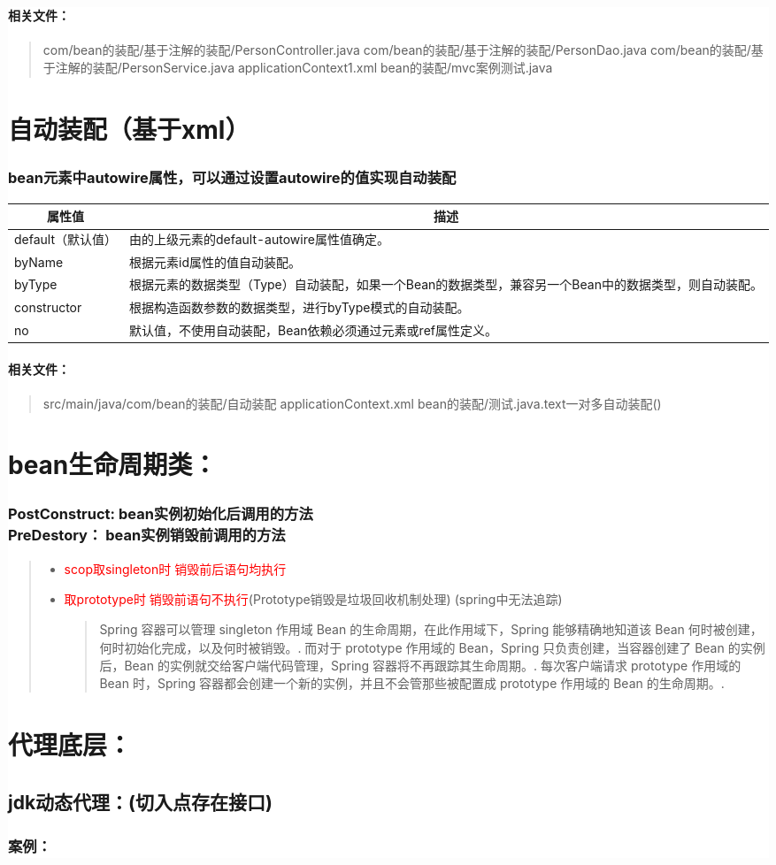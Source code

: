 #### 相关文件：

>com/bean的装配/基于注解的装配/PersonController.java
>com/bean的装配/基于注解的装配/PersonDao.java
>com/bean的装配/基于注解的装配/PersonService.java
>applicationContext1.xml
>bean的装配/mvc案例测试.java

# 自动装配（基于xml）

### bean元素中autowire属性，可以通过设置autowire的值实现自动装配

| **属性值**        | **描述**                                                     |
| ----------------- | ------------------------------------------------------------ |
| default（默认值） | 由<bean>的上级元素<beans>的default-autowire属性值确定。      |
| byName            | 根据<bean>元素id属性的值自动装配。                           |
| byType            | 根据<bean>元素的数据类型（Type）自动装配，如果一个Bean的数据类型，兼容另一个Bean中的数据类型，则自动装配。 |
| constructor       | 根据构造函数参数的数据类型，进行byType模式的自动装配。       |
| no                | 默认值，不使用自动装配，Bean依赖必须通过<ref>元素或ref属性定义。 |

#### 相关文件：

>src/main/java/com/bean的装配/自动装配
>applicationContext.xml
>bean的装配/测试.java.text一对多自动装配()

# bean生命周期类：

### PostConstruct: bean实例初始化后调用的方法<br>PreDestory： bean实例销毁前调用的方法

> - <font color=red>scop取singleton时 销毁前后语句均执行</font>
>
> - <font color=red>取prototype时 销毁前语句不执行</font>(Prototype销毁是垃圾回收机制处理)  (spring中无法追踪)
>
>   > Spring 容器可以管理 singleton 作用域 Bean 的生命周期，在此作用域下，Spring 能够精确地知道该 Bean 何时被创建，何时初始化完成，以及何时被销毁。. 而对于 prototype 作用域的 Bean，Spring 只负责创建，当容器创建了 Bean 的实例后，Bean 的实例就交给客户端代码管理，Spring 容器将不再跟踪其生命周期。. 每次客户端请求 prototype 作用域的 Bean 时，Spring 容器都会创建一个新的实例，并且不会管那些被配置成 prototype 作用域的 Bean 的生命周期。.
>

# 代理底层：

## jdk动态代理：(切入点存在接口)

### 案例：
